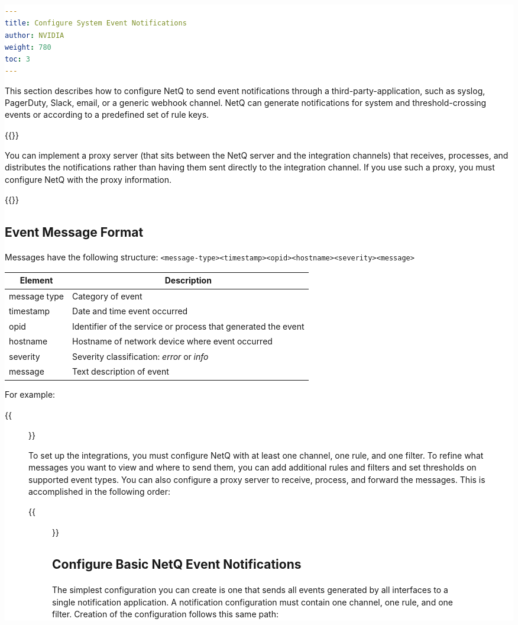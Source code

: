 ```yaml
---
title: Configure System Event Notifications
author: NVIDIA
weight: 780
toc: 3
---
```

This section describes how to configure NetQ to send event notifications through a third-party-application, such as syslog, PagerDuty, Slack, email, or a generic webhook channel. NetQ can generate notifications for system and threshold-crossing events or according to a predefined set of rule keys. 

{{<notice note>}}

You can implement a proxy server (that sits between the NetQ server and the integration channels) that receives, processes, and distributes the notifications rather than having them sent directly to the integration channel. If you use such a proxy, you must configure NetQ with the proxy information.

{{</notice>}}
## Event Message Format

Messages have the following structure:
`<message-type><timestamp><opid><hostname><severity><message>`

| Element  | Description  |
| ----------- | -------------- |
| message type | Category of event |
| timestamp    | Date and time event occurred  |
| opid         | Identifier of the service or process that generated the event |
| hostname     | Hostname of network device where event occurred |
| severity     | Severity classification: *error* or *info* |
| message      | Text description of event  |

For example:

{{<figure src="/images/netq/event-msg-format.png">}}

To set up the integrations, you must configure NetQ with at least one channel, one rule, and one filter. To refine what messages you want to view and where to send them, you can add additional rules and filters and set thresholds on supported event types. You can also configure a proxy server to receive, process, and forward the messages. This is accomplished in the following order:

{{<figure src="/images/netq/notif-config-wkflow.png">}}

## Configure Basic NetQ Event Notifications

The simplest configuration you can create is one that sends all events generated by all interfaces to a single notification application. A notification configuration must contain one channel, one rule, and one filter. Creation of the configuration follows this same path:
